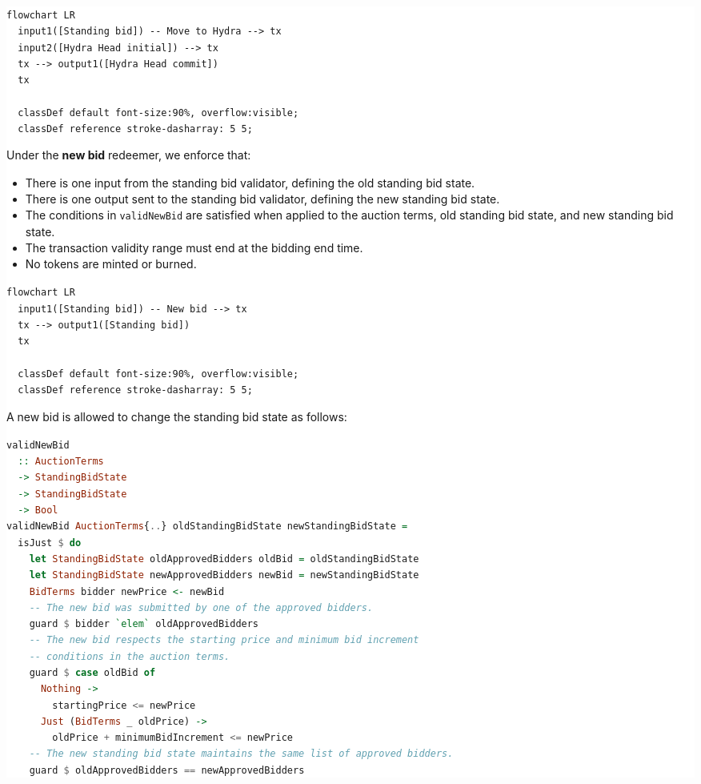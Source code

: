 ```mermaid
flowchart LR
  input1([Standing bid]) -- Move to Hydra --> tx
  input2([Hydra Head initial]) --> tx
  tx --> output1([Hydra Head commit])
  tx

  classDef default font-size:90%, overflow:visible;
  classDef reference stroke-dasharray: 5 5;
```

Under the **new bid** redeemer, we enforce that:

- There is one input from the standing bid validator,
defining the old standing bid state.
- There is one output sent to the standing bid validator,
defining the new standing bid state.
- The conditions in `validNewBid` are satisfied when applied to the auction terms,
old standing bid state,
and new standing bid state.
- The transaction validity range must end at the bidding end time.
- No tokens are minted or burned.

```mermaid
flowchart LR
  input1([Standing bid]) -- New bid --> tx
  tx --> output1([Standing bid])
  tx

  classDef default font-size:90%, overflow:visible;
  classDef reference stroke-dasharray: 5 5;
```

A new bid is allowed to change the standing bid state as follows:

```haskell
validNewBid
  :: AuctionTerms
  -> StandingBidState
  -> StandingBidState
  -> Bool
validNewBid AuctionTerms{..} oldStandingBidState newStandingBidState =
  isJust $ do
    let StandingBidState oldApprovedBidders oldBid = oldStandingBidState
    let StandingBidState newApprovedBidders newBid = newStandingBidState
    BidTerms bidder newPrice <- newBid
    -- The new bid was submitted by one of the approved bidders.
    guard $ bidder `elem` oldApprovedBidders
    -- The new bid respects the starting price and minimum bid increment
    -- conditions in the auction terms.
    guard $ case oldBid of
      Nothing ->
        startingPrice <= newPrice
      Just (BidTerms _ oldPrice) ->
        oldPrice + minimumBidIncrement <= newPrice
    -- The new standing bid state maintains the same list of approved bidders.
    guard $ oldApprovedBidders == newApprovedBidders
```
